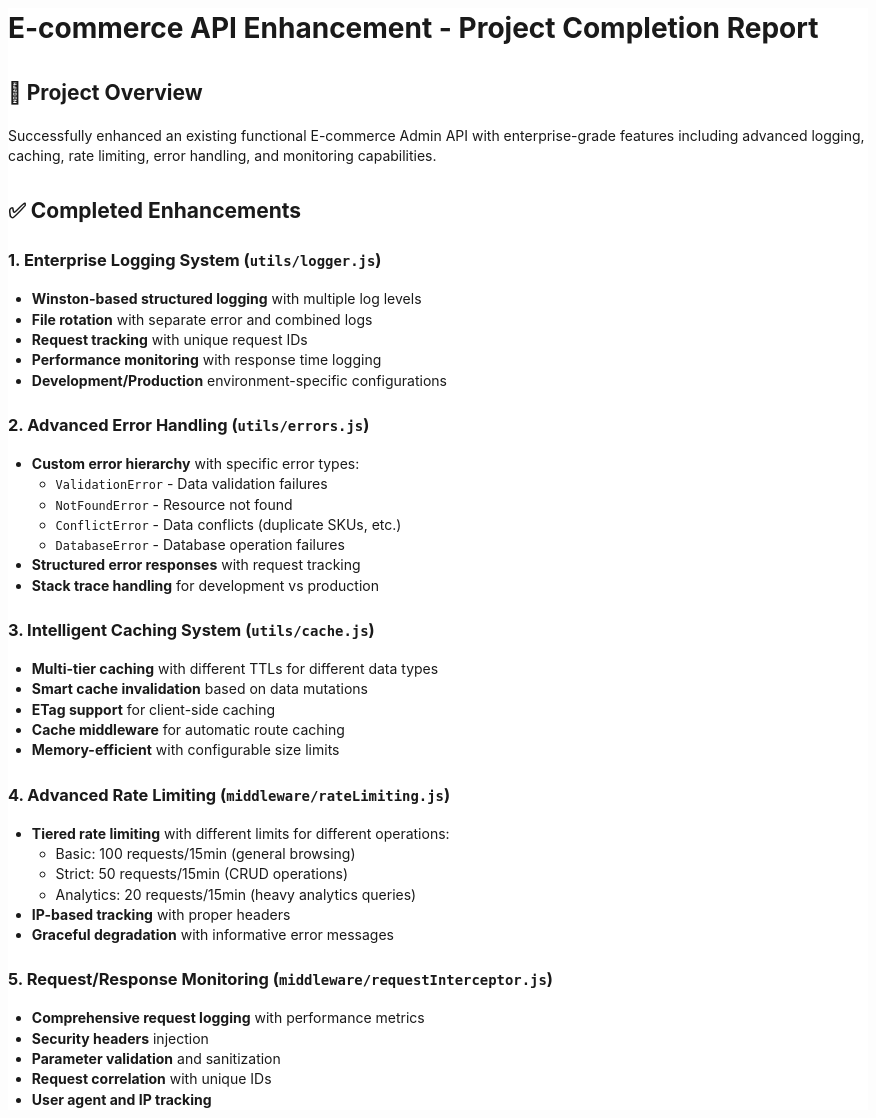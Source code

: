# E-commerce API Enhancement - Project Completion Report

## 🎯 Project Overview
Successfully enhanced an existing functional E-commerce Admin API with enterprise-grade features including advanced logging, caching, rate limiting, error handling, and monitoring capabilities.

## ✅ Completed Enhancements

### 1. Enterprise Logging System (`utils/logger.js`)
- **Winston-based structured logging** with multiple log levels
- **File rotation** with separate error and combined logs
- **Request tracking** with unique request IDs
- **Performance monitoring** with response time logging
- **Development/Production** environment-specific configurations

### 2. Advanced Error Handling (`utils/errors.js`)
- **Custom error hierarchy** with specific error types:
  - `ValidationError` - Data validation failures
  - `NotFoundError` - Resource not found
  - `ConflictError` - Data conflicts (duplicate SKUs, etc.)
  - `DatabaseError` - Database operation failures
- **Structured error responses** with request tracking
- **Stack trace handling** for development vs production

### 3. Intelligent Caching System (`utils/cache.js`)
- **Multi-tier caching** with different TTLs for different data types
- **Smart cache invalidation** based on data mutations
- **ETag support** for client-side caching
- **Cache middleware** for automatic route caching
- **Memory-efficient** with configurable size limits

### 4. Advanced Rate Limiting (`middleware/rateLimiting.js`)
- **Tiered rate limiting** with different limits for different operations:
  - Basic: 100 requests/15min (general browsing)
  - Strict: 50 requests/15min (CRUD operations)
  - Analytics: 20 requests/15min (heavy analytics queries)
- **IP-based tracking** with proper headers
- **Graceful degradation** with informative error messages

### 5. Request/Response Monitoring (`middleware/requestInterceptor.js`)
- **Comprehensive request logging** with performance metrics
- **Security headers** injection
- **Parameter validation** and sanitization
- **Request correlation** with unique IDs
- **User agent and IP tracking**
